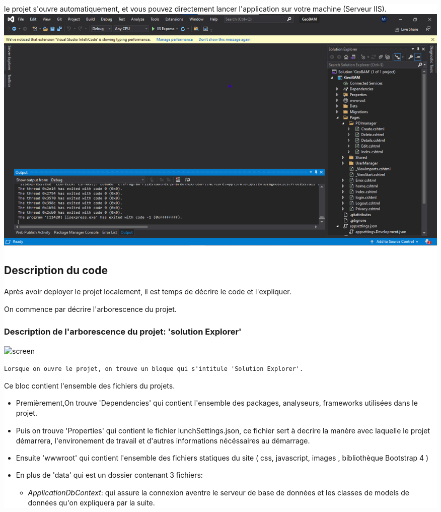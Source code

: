 le projet s'ouvre automatiquement, et vous pouvez directement lancer l'application sur votre machine (Serveur IIS). 
![screen](https://github.com/isbainemohamed/GeoBAM/blob/master/image2.png) 
## Description du code
 Après avoir deployer le projet localement, il est temps de décrire le code et l'expliquer.
 
 On commence par décrire l'arborescence du projet.
 ### Description de l'arborescence du projet: 'solution Explorer'
 ![screen](https://github.com/isbainemohamed/testtt/blob/main/solution%20explorer.png)
 
	Lorsque on ouvre le projet, on trouve un bloque qui s'intitule 'Solution Explorer'. 
Ce bloc contient l'ensemble des fichiers du projets.
	
  * Premièrement,On trouve 'Dependencies' qui contient l'ensemble des packages, analyseurs, frameworks utilisées dans le projet.
	
  * Puis on trouve 'Properties' qui contient le fichier lunchSettings.json, ce fichier sert à decrire la manère avec laquelle le projet démarrera, l'environement de travail et d'autres informations nécéssaires au démarrage.
	
  * Ensuite 'wwwroot' qui contient l'ensemble des fichiers statiques du site ( css, javascript, images , bibliothèque Bootstrap 4 )
  * En plus de 'data' qui est un dossier contenant  3 fichiers:
	
	 - *ApplicationDbContext*: qui assure la connexion aventre le serveur de  base de données et les classes de models de données qu'on expliquera par la suite.
	